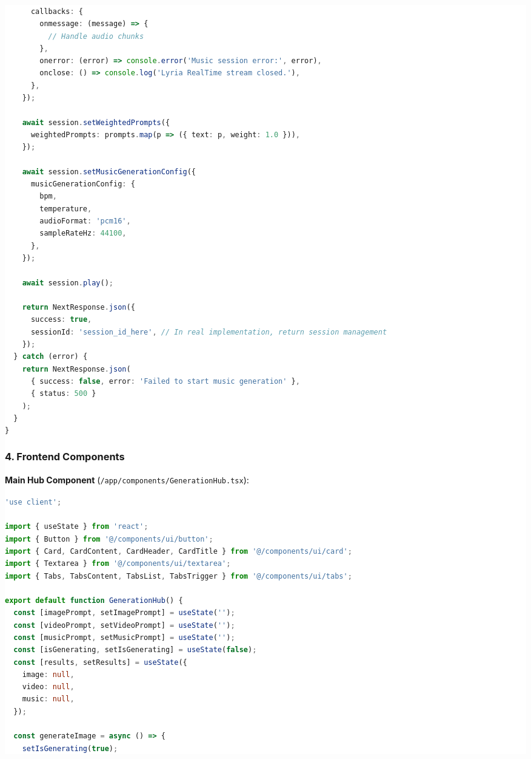 ```typescript
      callbacks: {
        onmessage: (message) => {
          // Handle audio chunks
        },
        onerror: (error) => console.error('Music session error:', error),
        onclose: () => console.log('Lyria RealTime stream closed.'),
      },
    });

    await session.setWeightedPrompts({
      weightedPrompts: prompts.map(p => ({ text: p, weight: 1.0 })),
    });

    await session.setMusicGenerationConfig({
      musicGenerationConfig: {
        bpm,
        temperature,
        audioFormat: 'pcm16',
        sampleRateHz: 44100,
      },
    });

    await session.play();

    return NextResponse.json({
      success: true,
      sessionId: 'session_id_here', // In real implementation, return session management
    });
  } catch (error) {
    return NextResponse.json(
      { success: false, error: 'Failed to start music generation' },
      { status: 500 }
    );
  }
}
```


### **4. Frontend Components**

**Main Hub Component** (`/app/components/GenerationHub.tsx`):

```typescript
'use client';

import { useState } from 'react';
import { Button } from '@/components/ui/button';
import { Card, CardContent, CardHeader, CardTitle } from '@/components/ui/card';
import { Textarea } from '@/components/ui/textarea';
import { Tabs, TabsContent, TabsList, TabsTrigger } from '@/components/ui/tabs';

export default function GenerationHub() {
  const [imagePrompt, setImagePrompt] = useState('');
  const [videoPrompt, setVideoPrompt] = useState('');
  const [musicPrompt, setMusicPrompt] = useState('');
  const [isGenerating, setIsGenerating] = useState(false);
  const [results, setResults] = useState({
    image: null,
    video: null,
    music: null,
  });

  const generateImage = async () => {
    setIsGenerating(true);
```

[^1]: https://ai.google.dev/gemini-api/docs/video
[^2]: https://ai.google.dev/gemini-api/docs/music-generation
[^3]: https://cloud.google.com/vertex-ai/generative-ai/pricing
[^4]: https://ai.google.dev/gemini-api/docs/rate-limits
[^5]: https://www.cursor-ide.com/blog/gemini-2-5-pro-free-api-limits-guide
[^6]: https://ai.google.dev/gemini-api/docs/pricing
[^7]: https://www.cometapi.com/suno-4-5-vs-googles-lyria-2/
[^8]: https://aimlapi.com/models/lyria-2
[^9]: https://replicate.com/google/lyria-2
[^10]: https://gemini.google/overview/video-generation/
[^11]: https://one.google.com/about/google-ai-plans/
[^12]: https://www.reddit.com/r/googlecloud/comments/1jfk2jb/confused_about_pricing_differences_between_vertex/
[^13]: https://www.youtube.com/watch?v=6CgeNtJwKFs
[^14]: https://www.youtube.com/watch?v=lfE-csUyPF4
[^15]: https://www.reddit.com/r/Bard/comments/1jvfpmg/googles_veo_2_video_ai_is_accessible_via_api_at/
[^16]: https://cloud.google.com/vertex-ai/pricing
[^17]: https://avionmission.com/blog/gemini-api-tutorial/
[^18]: https://www.youtube.com/watch?v=lastLJONApg
[^19]: https://aistudio.google.com/models/veo-3
[^20]: https://www.segmind.com/models/lyria-2/pricing
[^21]: https://tomdekan.com/articles/google-sign-in-nextjs
[^22]: https://www.youtube.com/watch?v=8OH7tuqh7KA
[^23]: https://gemini.google/subscriptions/?hl=en-GB
[^24]: https://developers.google.com/program/plans-and-pricing
[^25]: https://ai.google.dev/gemini-api/docs/quickstart
[^26]: https://deepmind.google/models/lyria/
[^27]: https://cloud.google.com/vertex-ai/generative-ai/docs/music/generate-music
[^28]: https://dev.to/shubhamtiwari909/gemini-ai-next-js-15-tailwind-1247
[^29]: https://www.contentful.com/blog/nextjs-authentication/
[^30]: https://aisonggenerator.io/lyria-2
[^31]: https://www.youtube.com/watch?v=HcaR0oTReKs
[^32]: https://www.andela.com/blog-posts/implement-third-party-authentication-with-google-in-next-js
[^33]: https://aimlapi.com/ai-ml-api-pricing
[^34]: https://dev.to/souravvmishra/adding-google-authentication-in-nextjs-14-with-app-router-a-beginner-friendly-guide-3ag
[^35]: https://next.jqueryscript.net/next-js/gemini-image-generation-editing/
[^36]: https://nextjs.org/learn/dashboard-app/adding-authentication
[^37]: https://www.reddit.com/r/Bard/comments/1lj4wdp/gemini_free_tier_rate_limits_slashed_again/
[^38]: https://blog.laozhang.ai/ai-tools/gemini-api-rate-limits-guide/
[^39]: https://ai.google.dev/api/live_music
[^40]: https://www.youtube.com/watch?v=URIpmYjKgMA
[^41]: https://github.com/google-gemini/gemini-cli/discussions/2436
[^42]: https://ai.google.dev/gemini-api/docs/billing
[^43]: https://kartaca.com/en/lyria-by-google-deepmind-the-next-chapter-in-music-creation/
[^44]: https://github.com/replicate/replicate-javascript
[^45]: https://www.youtube.com/watch?v=8O2h56nCGuo
[^46]: https://www.segmind.com/models/lyria-2/api
[^47]: https://cloud.google.com/free/docs/free-cloud-features